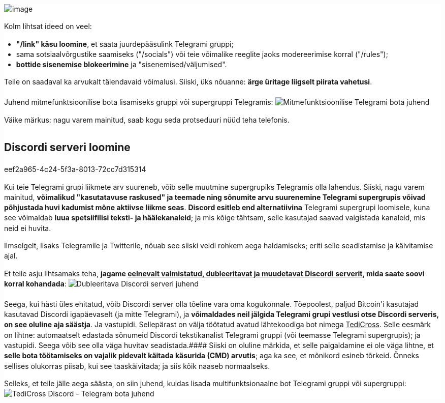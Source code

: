 ![image](assets/fr/chapter9/img22-fr.webp)

Kolm lihtsat ideed on veel:

- **"/link" käsu loomine**, et saata juurdepääsulink Telegrami gruppi;
- sama sotsiaalvõrgustike saamiseks ("/socials") või teie võimalike reeglite jaoks modereerimise korral ("/rules");
- **bottide sisenemise blokeerimine** ja "sisenemised/väljumised".

Teile on saadaval ka arvukalt täiendavaid võimalusi. Siiski, üks nõuanne: **ärge üritage liigselt piirata vahetusi**.

####

Juhend mitmefunktsioonilise bota lisamiseks gruppi või supergruppi Telegramis:
![Mitmefunktsioonilise Telegrami bota juhend](https://www.youtube.com/watch?v=l72GZcEFDtU)

Väike märkus: nagu varem mainitud, saab kogu seda protseduuri nüüd teha telefonis.

## Discordi serveri loomine

<chapterId>eef2a965-4c24-5f3a-8013-72cc7d315314</chapterId>

Kui teie Telegrami grupi liikmete arv suureneb, võib selle muutmine supergrupiks Telegramis olla lahendus.
Siiski, nagu varem mainitud, **võimalikud "kasutatavuse raskused" ja teemade ning sõnumite arvu suurenemine Telegrami supergrupis võivad põhjustada huvi kadumist mõne aktiivse liikme seas**.
**Discord esitleb end alternatiivina** Telegrami supergrupi loomisele, kuna see võimaldab **luua spetsiifilisi teksti- ja häälekanaleid**; ja mis kõige tähtsam, selle kasutajad saavad vaigistada kanaleid, mis neid ei huvita.

Ilmselgelt, lisaks Telegramile ja Twitterile, nõuab see siiski veidi rohkem aega haldamiseks; eriti selle seadistamise ja käivitamise ajal.

Et teile asju lihtsamaks teha, **jagame [eelnevalt valmistatud, dubleeritavat ja muudetavat Discordi serverit](https://discord.com/template/bDY4eXXJk2C8), mida saate soovi korral kohandada**:
![Dubleeritava Discordi serveri juhend](https://www.youtube.com/watch?v=i3V6_359Ajw)

####

Seega, kui hästi üles ehitatud, võib Discordi server olla tõeline vara oma kogukonnale. Tõepoolest, paljud Bitcoin'i kasutajad kasutavad Discordi igapäevaselt (ja mitte Telegrami), ja **võimaldades neil jälgida Telegrami grupi vestlusi otse Discordi serveris, on see oluline aja säästja**. Ja vastupidi.
Sellepärast on välja töötatud avatud lähtekoodiga bot nimega [TediCross](https://github.com/TediCross/TediCross). Selle eesmärk on lihtne: automaatselt edastada sõnumeid Discordi tekstikanalist Telegrami gruppi (või teemasse Telegrami supergrupis); ja vastupidi. Seega võib see olla väga huvitav seadistada.####
Siiski on oluline märkida, et selle paigaldamine ei ole väga lihtne, et **selle bota töötamiseks on vajalik pidevalt käitada käsurida (CMD) arvutis**; aga ka see, et mõnikord esineb tõrkeid. Õnneks sellises olukorras piisab, kui see taaskäivitada; ja siis kõik naaseb normaalseks.

Selleks, et teile jälle aega säästa, on siin juhend, kuidas lisada multifunktsionaalne bot Telegrami gruppi või supergruppi:
![TediCross Discord - Telegram bota juhend](https://www.youtube.com/watch?v=e4YAPG0ITF8)
